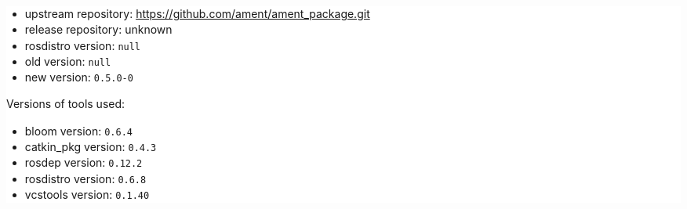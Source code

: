 - upstream repository: https://github.com/ament/ament_package.git
- release repository: unknown
- rosdistro version: `null`
- old version: `null`
- new version: `0.5.0-0`

Versions of tools used:

- bloom version: `0.6.4`
- catkin_pkg version: `0.4.3`
- rosdep version: `0.12.2`
- rosdistro version: `0.6.8`
- vcstools version: `0.1.40`



